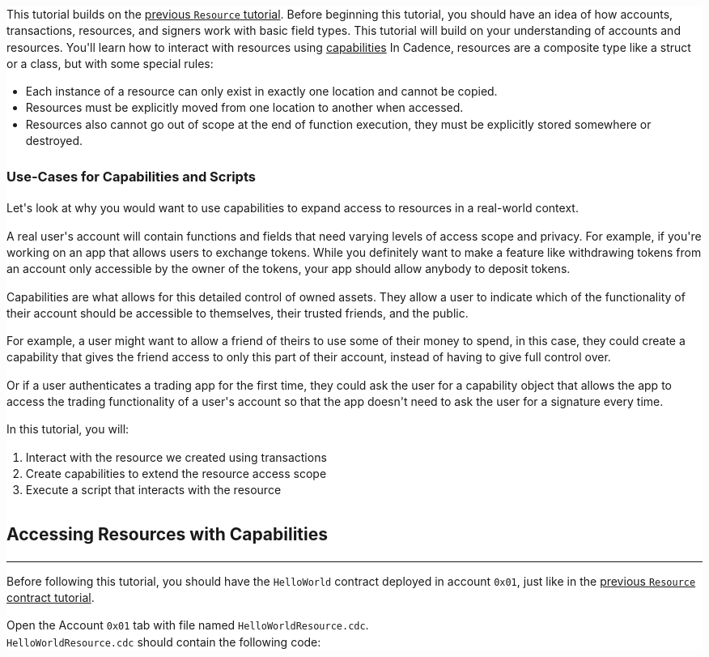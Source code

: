 This tutorial builds on the [previous `Resource` tutorial](./03-resources.md).
Before beginning this tutorial, you should have an idea of
how accounts, transactions, resources, and signers work with basic field types.
This tutorial will build on your understanding of accounts and resources.
You'll learn how to interact with resources using [capabilities](../language/capabilities.md)
In Cadence, resources are a composite type like a struct or a class, but with some special rules:
- Each instance of a resource can only exist in exactly one location and cannot be copied.
- Resources must be explicitly moved from one location to another when accessed.
- Resources also cannot go out of scope at the end of function execution, they must be explicitly stored somewhere or destroyed.

### Use-Cases for Capabilities and Scripts

Let's look at why you would want to use capabilities to expand access to resources in a real-world context.

A real user's account will contain functions and fields that need varying levels of access scope and privacy.
For example, if you're working on an app that allows users to exchange tokens.
While you definitely want to make a feature like withdrawing tokens
from an account only accessible by the owner of the tokens,
your app should allow anybody to deposit tokens.

Capabilities are what allows for this detailed control of owned assets.
They allow a user to indicate which of the functionality of their account
should be accessible to themselves, their trusted friends, and the public.

For example, a user might want to allow a friend of theirs to use some of their money to spend,
in this case, they could create a capability that gives the friend access to only this part of their account,
instead of having to give full control over.

Or if a user authenticates a trading app for the first time,
they could ask the user for a capability object that allows
the app to access the trading functionality of a user's account so that
the app doesn't need to ask the user for a signature every time.

In this tutorial, you will:
1. Interact with the resource we created using transactions
2. Create capabilities to extend the resource access scope
3. Execute a script that interacts with the resource

## Accessing Resources with Capabilities

---
Before following this tutorial, you should have the `HelloWorld` contract deployed in account `0x01`,
just like in the [previous `Resource` contract tutorial](./03-resources.md).

<Callout type="info">

Open the Account `0x01` tab with file named `HelloWorldResource.cdc`. <br />
`HelloWorldResource.cdc` should contain the following code:
